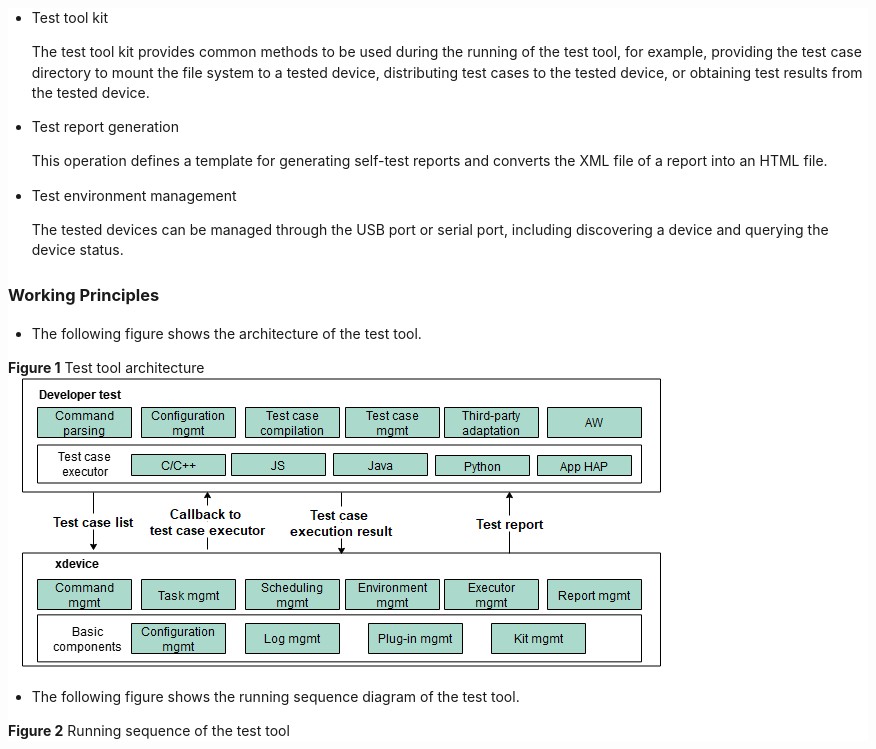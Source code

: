 -   Test tool kit

    The test tool kit provides common methods to be used during the running of the test tool, for example, providing the test case directory to mount the file system to a tested device, distributing test cases to the tested device, or obtaining test results from the tested device.

-   Test report generation

    This operation defines a template for generating self-test reports and converts the XML file of a report into an HTML file.

-   Test environment management

    The tested devices can be managed through the USB port or serial port, including discovering a device and querying the device status.


### Working Principles<a name="en-us_topic_0000001059860314_section2394431106"></a>

-   The following figure shows the architecture of the test tool.

**Figure  1**  Test tool architecture<a name="en-us_topic_0000001059860314_fig418674910399"></a>  
![](figures/test-tool-architecture.png "test-tool-architecture")

-   The following figure shows the running sequence diagram of the test tool.

**Figure  2**  Running sequence of the test tool<a name="en-us_topic_0000001059860314_fig107203017407"></a>  